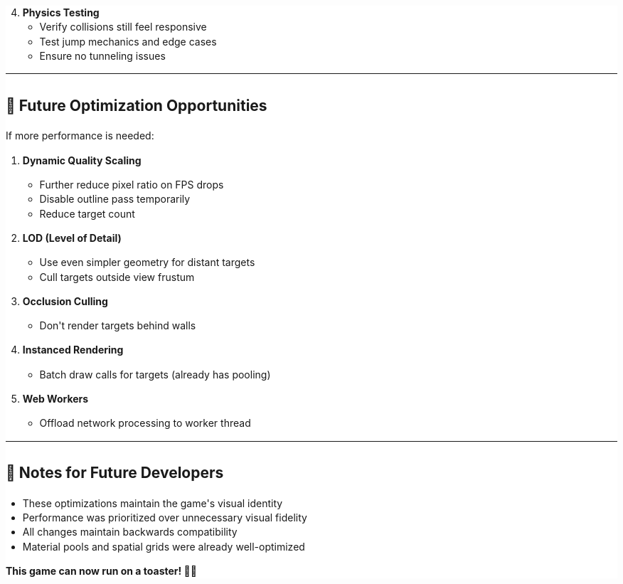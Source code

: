 4. **Physics Testing**
   - Verify collisions still feel responsive
   - Test jump mechanics and edge cases
   - Ensure no tunneling issues

---

## 🔮 Future Optimization Opportunities

If more performance is needed:

1. **Dynamic Quality Scaling**
   - Further reduce pixel ratio on FPS drops
   - Disable outline pass temporarily
   - Reduce target count

2. **LOD (Level of Detail)**
   - Use even simpler geometry for distant targets
   - Cull targets outside view frustum

3. **Occlusion Culling**
   - Don't render targets behind walls

4. **Instanced Rendering**
   - Batch draw calls for targets (already has pooling)

5. **Web Workers**
   - Offload network processing to worker thread

---

## 📝 Notes for Future Developers

- These optimizations maintain the game's visual identity
- Performance was prioritized over unnecessary visual fidelity
- All changes maintain backwards compatibility
- Material pools and spatial grids were already well-optimized

**This game can now run on a toaster! 🍞🔥**
